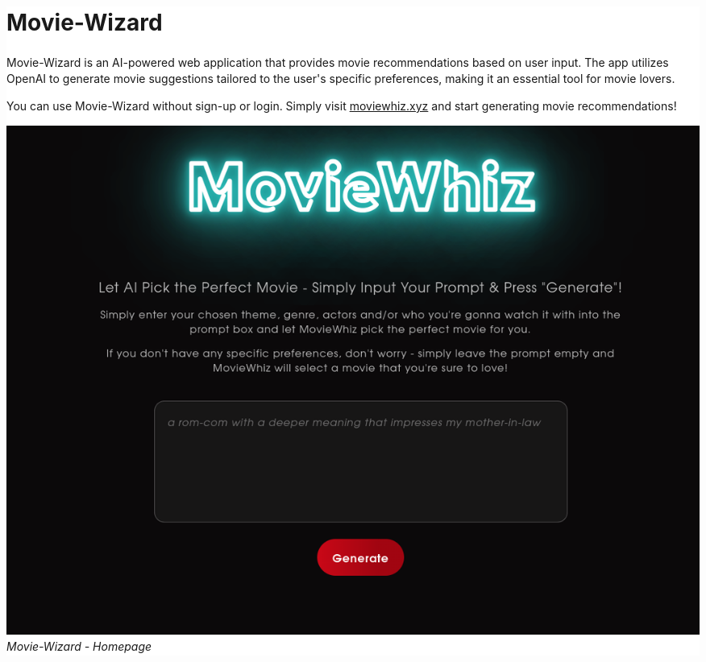 # Movie-Wizard


Movie-Wizard is an AI-powered web application that provides movie recommendations based on user input. The app utilizes OpenAI to generate movie suggestions tailored to the user's specific preferences, making it an essential tool for movie lovers.

You can use Movie-Wizard without sign-up or login. Simply visit [moviewhiz.xyz](https://moviewhiz.xyz/) and start generating movie recommendations!

![Movie-Wizard - Homepage](./img/moviewhiz-homepage.png)
*Movie-Wizard - Homepage*

